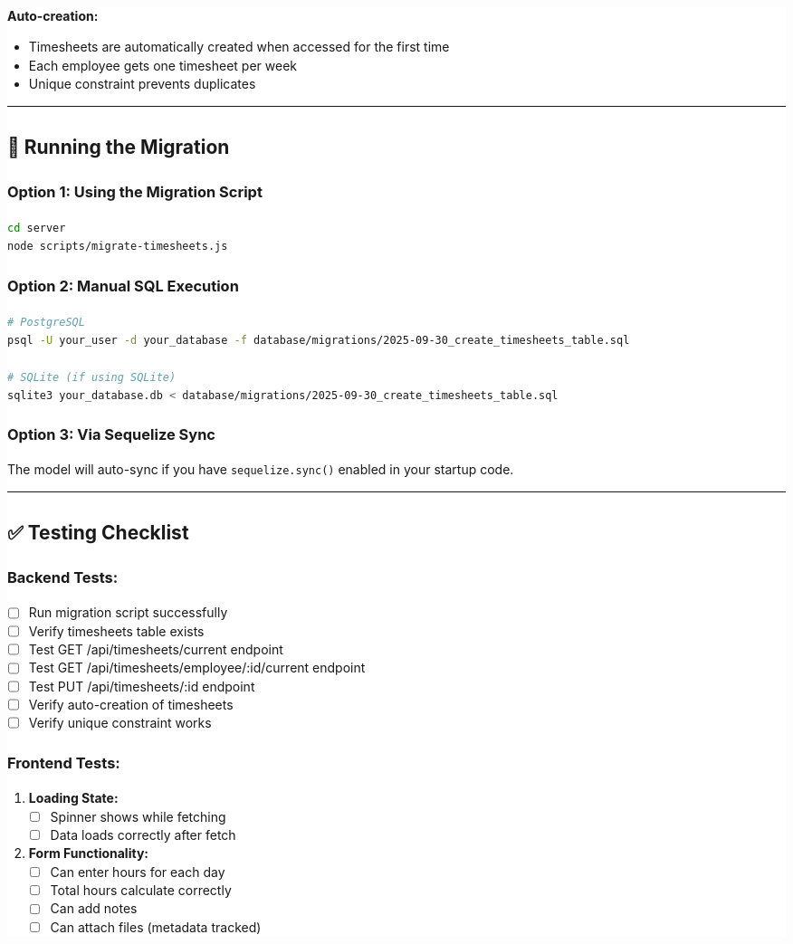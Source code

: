 **Auto-creation:**
- Timesheets are automatically created when accessed for the first time
- Each employee gets one timesheet per week
- Unique constraint prevents duplicates

---

## 🚀 Running the Migration

### **Option 1: Using the Migration Script**
```bash
cd server
node scripts/migrate-timesheets.js
```

### **Option 2: Manual SQL Execution**
```bash
# PostgreSQL
psql -U your_user -d your_database -f database/migrations/2025-09-30_create_timesheets_table.sql

# SQLite (if using SQLite)
sqlite3 your_database.db < database/migrations/2025-09-30_create_timesheets_table.sql
```

### **Option 3: Via Sequelize Sync**
The model will auto-sync if you have `sequelize.sync()` enabled in your startup code.

---

## ✅ Testing Checklist

### **Backend Tests:**
- [ ] Run migration script successfully
- [ ] Verify timesheets table exists
- [ ] Test GET /api/timesheets/current endpoint
- [ ] Test GET /api/timesheets/employee/:id/current endpoint
- [ ] Test PUT /api/timesheets/:id endpoint
- [ ] Verify auto-creation of timesheets
- [ ] Verify unique constraint works

### **Frontend Tests:**
1. **Loading State:**
   - [ ] Spinner shows while fetching
   - [ ] Data loads correctly after fetch

2. **Form Functionality:**
   - [ ] Can enter hours for each day
   - [ ] Total hours calculate correctly
   - [ ] Can add notes
   - [ ] Can attach files (metadata tracked)
